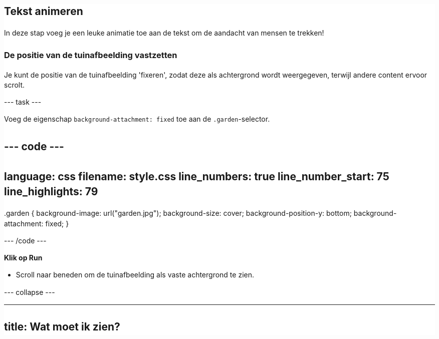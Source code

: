 ## Tekst animeren

In deze stap voeg je een leuke animatie toe aan de tekst om de aandacht van mensen te trekken!

<iframe src="https://editor.raspberrypi.org/en/embed/viewer/animated-story-step5?page=sammy.html" width="100%" height="800" frameborder="0" marginwidth="0" marginheight="0" allowfullscreen> </iframe>

### De positie van de tuinafbeelding vastzetten

Je kunt de positie van de tuinafbeelding 'fixeren', zodat deze als achtergrond wordt weergegeven, terwijl andere content ervoor scrolt.

\--- task ---

Voeg de eigenschap `background-attachment: fixed` toe aan de `.garden`-selector.

## --- code ---

language: css
filename: style.css
line_numbers: true
line_number_start: 75
line_highlights: 79
--------------------------------------------------------

.garden {
background-image: url("garden.jpg");
background-size: cover;
background-position-y: bottom;
background-attachment: fixed;
}

\--- /code ---

**Klik op Run**

- Scroll naar beneden om de tuinafbeelding als vaste achtergrond te zien.

\--- collapse ---

---

## title: Wat moet ik zien?
